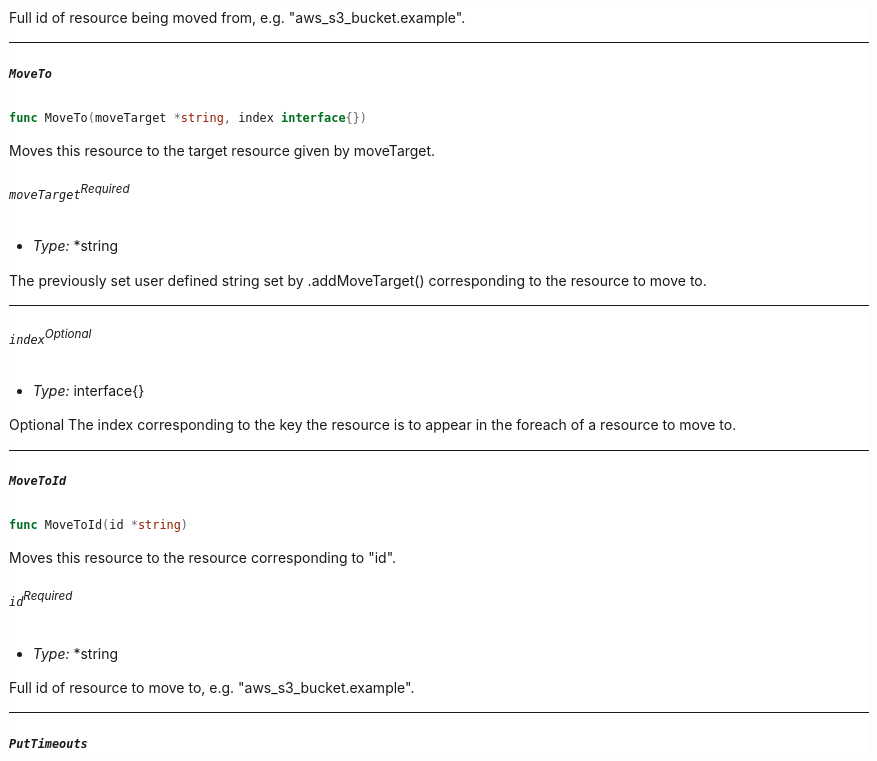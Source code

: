 Full id of resource being moved from, e.g. "aws_s3_bucket.example".

---

##### `MoveTo` <a name="MoveTo" id="@cdktf/provider-azuread.applicationFederatedIdentityCredential.ApplicationFederatedIdentityCredential.moveTo"></a>

```go
func MoveTo(moveTarget *string, index interface{})
```

Moves this resource to the target resource given by moveTarget.

###### `moveTarget`<sup>Required</sup> <a name="moveTarget" id="@cdktf/provider-azuread.applicationFederatedIdentityCredential.ApplicationFederatedIdentityCredential.moveTo.parameter.moveTarget"></a>

- *Type:* *string

The previously set user defined string set by .addMoveTarget() corresponding to the resource to move to.

---

###### `index`<sup>Optional</sup> <a name="index" id="@cdktf/provider-azuread.applicationFederatedIdentityCredential.ApplicationFederatedIdentityCredential.moveTo.parameter.index"></a>

- *Type:* interface{}

Optional The index corresponding to the key the resource is to appear in the foreach of a resource to move to.

---

##### `MoveToId` <a name="MoveToId" id="@cdktf/provider-azuread.applicationFederatedIdentityCredential.ApplicationFederatedIdentityCredential.moveToId"></a>

```go
func MoveToId(id *string)
```

Moves this resource to the resource corresponding to "id".

###### `id`<sup>Required</sup> <a name="id" id="@cdktf/provider-azuread.applicationFederatedIdentityCredential.ApplicationFederatedIdentityCredential.moveToId.parameter.id"></a>

- *Type:* *string

Full id of resource to move to, e.g. "aws_s3_bucket.example".

---

##### `PutTimeouts` <a name="PutTimeouts" id="@cdktf/provider-azuread.applicationFederatedIdentityCredential.ApplicationFederatedIdentityCredential.putTimeouts"></a>
